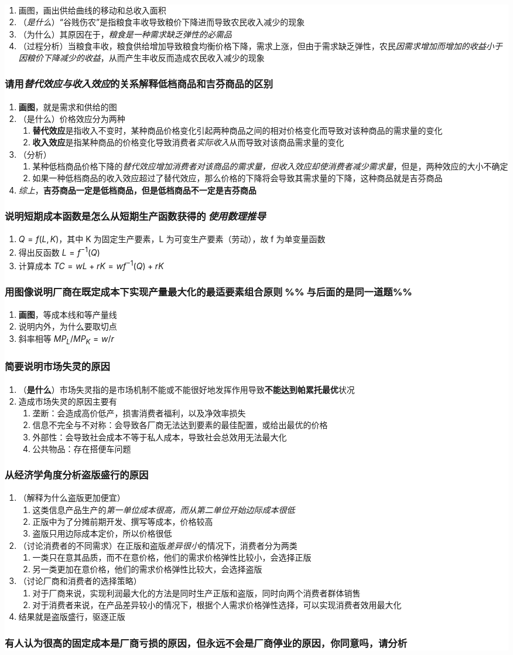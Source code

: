 1. 画图，画出供给曲线的移动和总收入面积
2. （*是什么*）“谷贱伤农”是指粮食丰收导致粮价下降进而导致农民收入减少的现象
3. （为什么）其原因在于，*粮食是一种需求缺乏弹性的必需品*
4. （过程分析）当粮食丰收，粮食供给增加导致粮食均衡价格下降，需求上涨，但由于需求缺乏弹性，农民*因需求增加而增加的收益小于因粮价下降减少的收益*，从而产生丰收反而造成农民收入减少的现象

### 请用*替代效应与收入效应*的关系解释低档商品和吉芬商品的区别

1. **画图**，就是需求和供给的图
2. （是什么）价格效应分为两种
	1. **替代效应**是指收入不变时，某种商品价格变化引起两种商品之间的相对价格变化而导致对该种商品的需求量的变化
	2. **收入效应**是指某种商品的价格变化导致消费者*实际收入*从而导致对该商品需求量的变化
3. （分析）
	1. 某种低档商品价格下降的*替代效应增加消费者对该商品的需求量，但收入效应却使消费者减少需求量*，但是，两种效应的大小不确定
	2. 如果一种低档商品的收入效应超过了替代效应，那么价格的下降将会导致其需求量的下降，这种商品就是吉芬商品
4. *综上*，**吉芬商品一定是低档商品，但是低档商品不一定是吉芬商品**

### 说明短期成本函数是怎么从短期生产函数获得的 *使用数理推导*

1. $Q=f(L, K)$，其中 K 为固定生产要素，L 为可变生产要素（劳动），故 f 为单变量函数
2. 得出反函数 $L = f^{-1}(Q)$
3. 计算成本 $TC=wL+rK=wf^{-1}(Q)+rK$

### 用图像说明厂商在既定成本下实现产量最大化的最适要素组合原则 %% 与后面的是同一道题%%

1. **画图**，等成本线和等产量线
2. 说明内外，为什么要取切点
3. 斜率相等 $MP_L/MP_K=w/r$

### 简要说明市场失灵的原因

1. （**是什么**）市场失灵指的是市场机制不能或不能很好地发挥作用导致**不能达到帕累托最优**状况
2. 造成市场失灵的原因主要有
	1. 垄断：会造成高价低产，损害消费者福利，以及净效率损失
	2. 信息不完全与不对称：会导致各厂商无法达到要素的最佳配置，或给出最优的价格
	3. 外部性：会导致社会成本不等于私人成本，导致社会总效用无法最大化
	4. 公共物品：存在搭便车问题

### 从经济学角度分析盗版盛行的原因

1. （解释为什么盗版更加便宜）
	1. 这类信息产品生产的*第一单位成本很高，而从第二单位开始边际成本很低*
	2. 正版中为了分摊前期开发、撰写等成本，价格较高
	3. 盗版只用边际成本定价，所以价格很低
2. （讨论消费者的不同需求）在正版和盗版*差异很小*的情况下，消费者分为两类
	1. 一类只在意其品质，而不在意价格，他们的需求价格弹性比较小，会选择正版
	2. 另一类更加在意价格，他们的需求价格弹性比较大，会选择盗版
3. （讨论厂商和消费者的选择策略）
	1. 对于厂商来说，实现利润最大化的方法是同时生产正版和盗版，同时向两个消费者群体销售
	2. 对于消费者来说，在产品差异较小的情况下，根据个人需求价格弹性选择，可以实现消费者效用最大化
4. 结果就是盗版盛行，驱逐正版

### 有人认为很高的固定成本是厂商亏损的原因，但永远不会是厂商停业的原因，你同意吗，请分析
